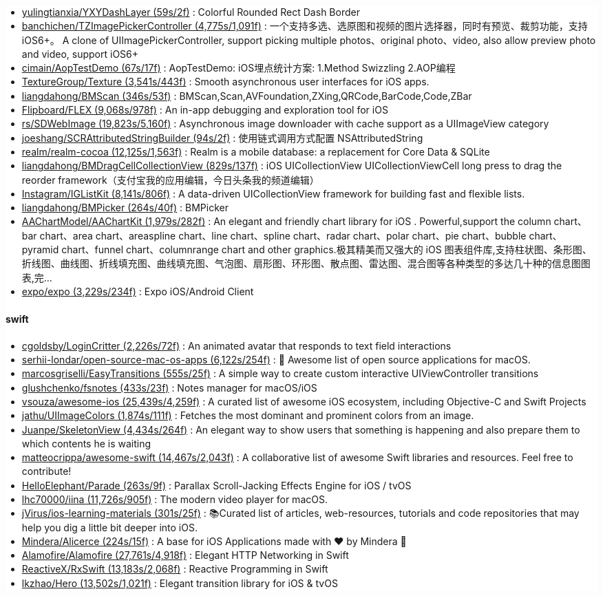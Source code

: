 * [yulingtianxia/YXYDashLayer (59s/2f)](https://github.com/yulingtianxia/YXYDashLayer) : Colorful Rounded Rect Dash Border
* [banchichen/TZImagePickerController (4,775s/1,091f)](https://github.com/banchichen/TZImagePickerController) : 一个支持多选、选原图和视频的图片选择器，同时有预览、裁剪功能，支持iOS6+。 A clone of UIImagePickerController, support picking multiple photos、original photo、video, also allow preview photo and video, support iOS6+
* [cimain/AopTestDemo (67s/17f)](https://github.com/cimain/AopTestDemo) : AopTestDemo: iOS埋点统计方案: 1.Method Swizzling 2.AOP编程
* [TextureGroup/Texture (3,541s/443f)](https://github.com/TextureGroup/Texture) : Smooth asynchronous user interfaces for iOS apps.
* [liangdahong/BMScan (346s/53f)](https://github.com/liangdahong/BMScan) : BMScan,Scan,AVFoundation,ZXing,QRCode,BarCode,Code,ZBar
* [Flipboard/FLEX (9,068s/978f)](https://github.com/Flipboard/FLEX) : An in-app debugging and exploration tool for iOS
* [rs/SDWebImage (19,823s/5,160f)](https://github.com/rs/SDWebImage) : Asynchronous image downloader with cache support as a UIImageView category
* [joeshang/SCRAttributedStringBuilder (94s/2f)](https://github.com/joeshang/SCRAttributedStringBuilder) : 使用链式调用方式配置 NSAttributedString
* [realm/realm-cocoa (12,125s/1,563f)](https://github.com/realm/realm-cocoa) : Realm is a mobile database: a replacement for Core Data & SQLite
* [liangdahong/BMDragCellCollectionView (829s/137f)](https://github.com/liangdahong/BMDragCellCollectionView) : iOS UICollectionView UICollectionViewCell long press to drag the reorder framework（支付宝我的应用编辑，今日头条我的频道编辑）
* [Instagram/IGListKit (8,141s/806f)](https://github.com/Instagram/IGListKit) : A data-driven UICollectionView framework for building fast and flexible lists.
* [liangdahong/BMPicker (264s/40f)](https://github.com/liangdahong/BMPicker) : BMPicker
* [AAChartModel/AAChartKit (1,979s/282f)](https://github.com/AAChartModel/AAChartKit) : An elegant and friendly chart library for iOS . Powerful,support the column chart、bar chart、area chart、areaspline chart、line chart、spline chart、radar chart、polar chart、pie chart、bubble chart、pyramid chart、funnel chart、columnrange chart and other graphics.极其精美而又强大的 iOS 图表组件库,支持柱状图、条形图、折线图、曲线图、折线填充图、曲线填充图、气泡图、扇形图、环形图、散点图、雷达图、混合图等各种类型的多达几十种的信息图图表,完…
* [expo/expo (3,229s/234f)](https://github.com/expo/expo) : Expo iOS/Android Client

#### swift
* [cgoldsby/LoginCritter (2,226s/72f)](https://github.com/cgoldsby/LoginCritter) : An animated avatar that responds to text field interactions
* [serhii-londar/open-source-mac-os-apps (6,122s/254f)](https://github.com/serhii-londar/open-source-mac-os-apps) : 🚀 Awesome list of open source applications for macOS.
* [marcosgriselli/EasyTransitions (555s/25f)](https://github.com/marcosgriselli/EasyTransitions) : A simple way to create custom interactive UIViewController transitions
* [glushchenko/fsnotes (433s/23f)](https://github.com/glushchenko/fsnotes) : Notes manager for macOS/iOS
* [vsouza/awesome-ios (25,439s/4,259f)](https://github.com/vsouza/awesome-ios) : A curated list of awesome iOS ecosystem, including Objective-C and Swift Projects
* [jathu/UIImageColors (1,874s/111f)](https://github.com/jathu/UIImageColors) : Fetches the most dominant and prominent colors from an image.
* [Juanpe/SkeletonView (4,434s/264f)](https://github.com/Juanpe/SkeletonView) : An elegant way to show users that something is happening and also prepare them to which contents he is waiting
* [matteocrippa/awesome-swift (14,467s/2,043f)](https://github.com/matteocrippa/awesome-swift) : A collaborative list of awesome Swift libraries and resources. Feel free to contribute!
* [HelloElephant/Parade (263s/9f)](https://github.com/HelloElephant/Parade) : Parallax Scroll-Jacking Effects Engine for iOS / tvOS
* [lhc70000/iina (11,726s/905f)](https://github.com/lhc70000/iina) : The modern video player for macOS.
* [jVirus/ios-learning-materials (301s/25f)](https://github.com/jVirus/ios-learning-materials) : 📚Curated list of articles, web-resources, tutorials and code repositories that may help you dig a little bit deeper into iOS.
* [Mindera/Alicerce (224s/15f)](https://github.com/Mindera/Alicerce) : A base for iOS Applications made with ❤️ by Mindera 🤠
* [Alamofire/Alamofire (27,761s/4,918f)](https://github.com/Alamofire/Alamofire) : Elegant HTTP Networking in Swift
* [ReactiveX/RxSwift (13,183s/2,068f)](https://github.com/ReactiveX/RxSwift) : Reactive Programming in Swift
* [lkzhao/Hero (13,502s/1,021f)](https://github.com/lkzhao/Hero) : Elegant transition library for iOS & tvOS